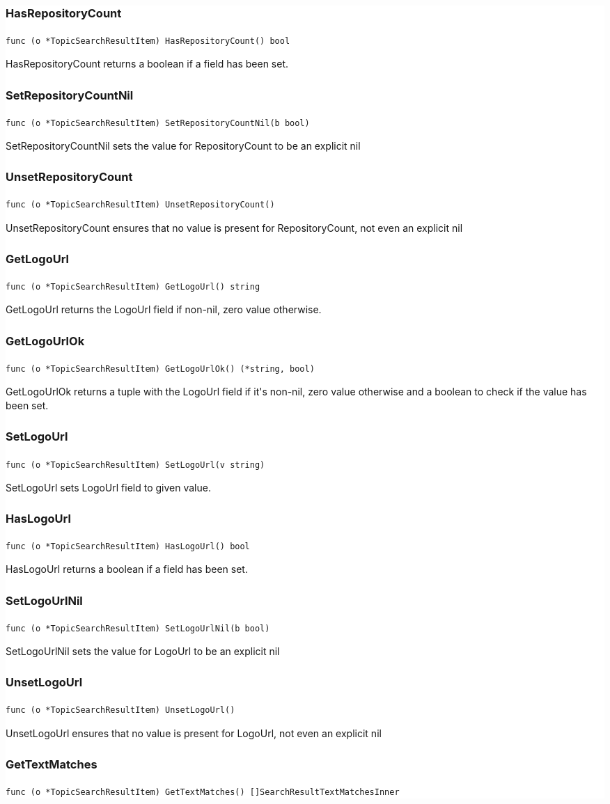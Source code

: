 ### HasRepositoryCount

`func (o *TopicSearchResultItem) HasRepositoryCount() bool`

HasRepositoryCount returns a boolean if a field has been set.

### SetRepositoryCountNil

`func (o *TopicSearchResultItem) SetRepositoryCountNil(b bool)`

 SetRepositoryCountNil sets the value for RepositoryCount to be an explicit nil

### UnsetRepositoryCount
`func (o *TopicSearchResultItem) UnsetRepositoryCount()`

UnsetRepositoryCount ensures that no value is present for RepositoryCount, not even an explicit nil
### GetLogoUrl

`func (o *TopicSearchResultItem) GetLogoUrl() string`

GetLogoUrl returns the LogoUrl field if non-nil, zero value otherwise.

### GetLogoUrlOk

`func (o *TopicSearchResultItem) GetLogoUrlOk() (*string, bool)`

GetLogoUrlOk returns a tuple with the LogoUrl field if it's non-nil, zero value otherwise
and a boolean to check if the value has been set.

### SetLogoUrl

`func (o *TopicSearchResultItem) SetLogoUrl(v string)`

SetLogoUrl sets LogoUrl field to given value.

### HasLogoUrl

`func (o *TopicSearchResultItem) HasLogoUrl() bool`

HasLogoUrl returns a boolean if a field has been set.

### SetLogoUrlNil

`func (o *TopicSearchResultItem) SetLogoUrlNil(b bool)`

 SetLogoUrlNil sets the value for LogoUrl to be an explicit nil

### UnsetLogoUrl
`func (o *TopicSearchResultItem) UnsetLogoUrl()`

UnsetLogoUrl ensures that no value is present for LogoUrl, not even an explicit nil
### GetTextMatches

`func (o *TopicSearchResultItem) GetTextMatches() []SearchResultTextMatchesInner`
